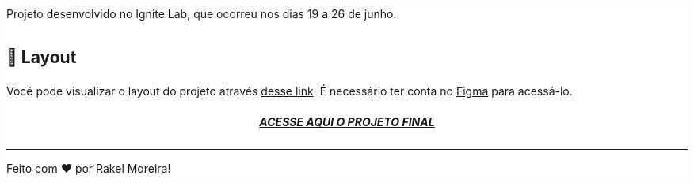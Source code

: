 Projeto desenvolvido no Ignite Lab, que ocorreu nos dias 19 a 26 de junho.

## 🔖 Layout


Você pode visualizar o layout do projeto através [desse link](https://www.figma.com/community/file/1120711251998877938). É necessário ter conta no [Figma](https://figma.com) para acessá-lo.

<h5 align="center"><a href="https://ignite-lab-react-rakelmm.vercel.app/">ACESSE AQUI O PROJETO FINAL</a></h5>

---

Feito com ❤️ por Rakel Moreira!